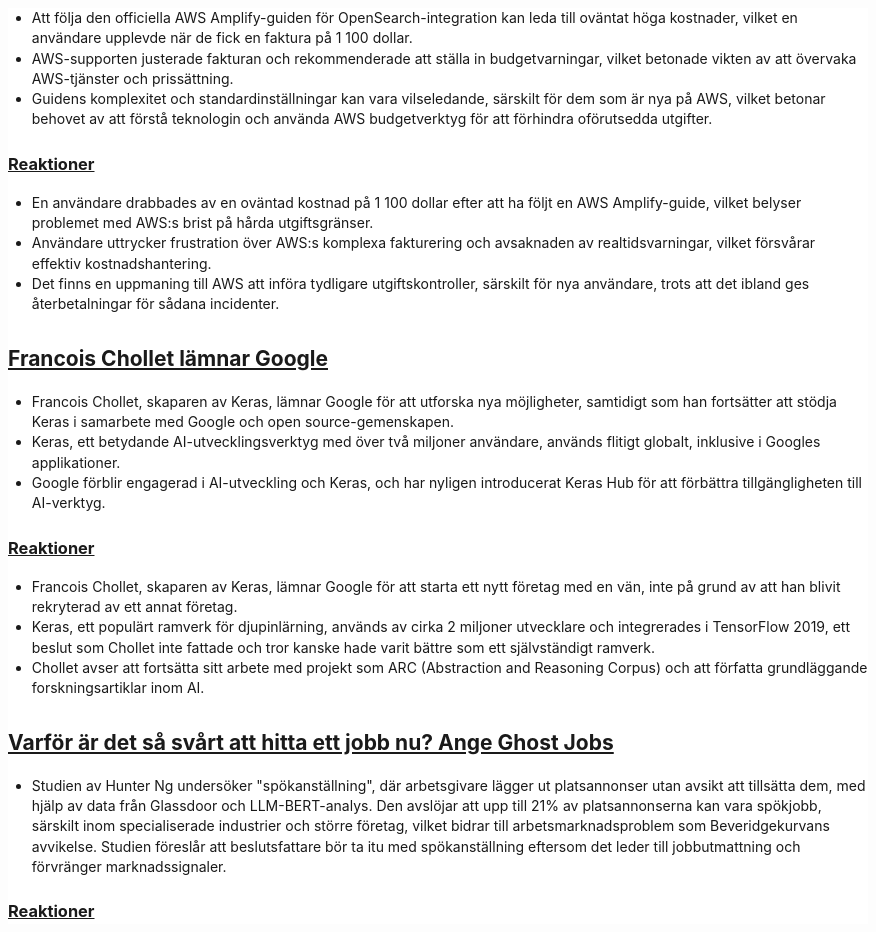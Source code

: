 - Att följa den officiella AWS Amplify-guiden för OpenSearch-integration kan leda till oväntat höga kostnader, vilket en användare upplevde när de fick en faktura på 1 100 dollar.
- AWS-supporten justerade fakturan och rekommenderade att ställa in budgetvarningar, vilket betonade vikten av att övervaka AWS-tjänster och prissättning.
- Guidens komplexitet och standardinställningar kan vara vilseledande, särskilt för dem som är nya på AWS, vilket betonar behovet av att förstå teknologin och använda AWS budgetverktyg för att förhindra oförutsedda utgifter.

### [Reaktioner](https://news.ycombinator.com/item?id=42133700)

- En användare drabbades av en oväntad kostnad på 1 100 dollar efter att ha följt en AWS Amplify-guide, vilket belyser problemet med AWS:s brist på hårda utgiftsgränser.
- Användare uttrycker frustration över AWS:s komplexa fakturering och avsaknaden av realtidsvarningar, vilket försvårar effektiv kostnadshantering.
- Det finns en uppmaning till AWS att införa tydligare utgiftskontroller, särskilt för nya användare, trots att det ibland ges återbetalningar för sådana incidenter.

## [Francois Chollet lämnar Google](https://developers.googleblog.com/en/farewell-and-thank-you-for-the-continued-partnership-francois-chollet/)

- Francois Chollet, skaparen av Keras, lämnar Google för att utforska nya möjligheter, samtidigt som han fortsätter att stödja Keras i samarbete med Google och open source-gemenskapen.
- Keras, ett betydande AI-utvecklingsverktyg med över två miljoner användare, används flitigt globalt, inklusive i Googles applikationer.
- Google förblir engagerad i AI-utveckling och Keras, och har nyligen introducerat Keras Hub för att förbättra tillgängligheten till AI-verktyg.

### [Reaktioner](https://news.ycombinator.com/item?id=42130881)

- Francois Chollet, skaparen av Keras, lämnar Google för att starta ett nytt företag med en vän, inte på grund av att han blivit rekryterad av ett annat företag.
- Keras, ett populärt ramverk för djupinlärning, används av cirka 2 miljoner utvecklare och integrerades i TensorFlow 2019, ett beslut som Chollet inte fattade och tror kanske hade varit bättre som ett självständigt ramverk.
- Chollet avser att fortsätta sitt arbete med projekt som ARC (Abstraction and Reasoning Corpus) och att författa grundläggande forskningsartiklar inom AI.

## [Varför är det så svårt att hitta ett jobb nu? Ange Ghost Jobs](https://arxiv.org/abs/2410.21771)

- Studien av Hunter Ng undersöker "spökanställning", där arbetsgivare lägger ut platsannonser utan avsikt att tillsätta dem, med hjälp av data från Glassdoor och LLM-BERT-analys. Den avslöjar att upp till 21% av platsannonserna kan vara spökjobb, särskilt inom specialiserade industrier och större företag, vilket bidrar till arbetsmarknadsproblem som Beveridgekurvans avvikelse. Studien föreslår att beslutsfattare bör ta itu med spökanställning eftersom det leder till jobbutmattning och förvränger marknadssignaler.

### [Reaktioner](https://news.ycombinator.com/item?id=42136469)
